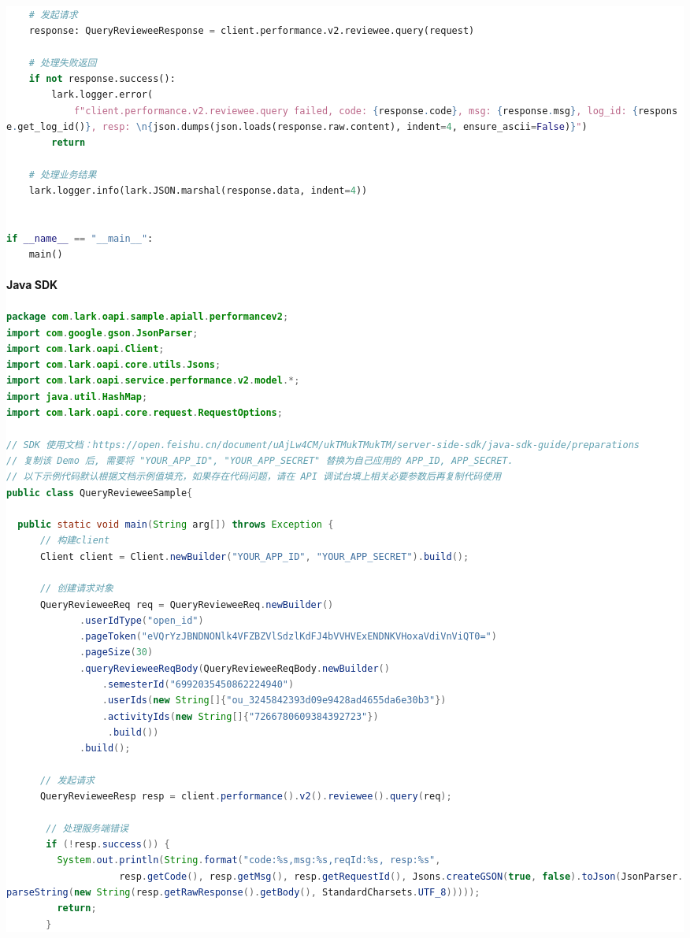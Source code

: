 ```python
    # 发起请求
    response: QueryRevieweeResponse = client.performance.v2.reviewee.query(request)

    # 处理失败返回
    if not response.success():
        lark.logger.error(
            f"client.performance.v2.reviewee.query failed, code: {response.code}, msg: {response.msg}, log_id: {response.get_log_id()}, resp: \n{json.dumps(json.loads(response.raw.content), indent=4, ensure_ascii=False)}")
        return

    # 处理业务结果
    lark.logger.info(lark.JSON.marshal(response.data, indent=4))


if __name__ == "__main__":
    main()

```

#### Java SDK

```java
package com.lark.oapi.sample.apiall.performancev2;
import com.google.gson.JsonParser;
import com.lark.oapi.Client;
import com.lark.oapi.core.utils.Jsons;
import com.lark.oapi.service.performance.v2.model.*;
import java.util.HashMap;
import com.lark.oapi.core.request.RequestOptions;

// SDK 使用文档：https://open.feishu.cn/document/uAjLw4CM/ukTMukTMukTM/server-side-sdk/java-sdk-guide/preparations
// 复制该 Demo 后, 需要将 "YOUR_APP_ID", "YOUR_APP_SECRET" 替换为自己应用的 APP_ID, APP_SECRET.
// 以下示例代码默认根据文档示例值填充，如果存在代码问题，请在 API 调试台填上相关必要参数后再复制代码使用
public class QueryRevieweeSample{

  public static void main(String arg[]) throws Exception {
      // 构建client
      Client client = Client.newBuilder("YOUR_APP_ID", "YOUR_APP_SECRET").build();

      // 创建请求对象
      QueryRevieweeReq req = QueryRevieweeReq.newBuilder()
             .userIdType("open_id")
             .pageToken("eVQrYzJBNDNONlk4VFZBZVlSdzlKdFJ4bVVHVExENDNKVHoxaVdiVnViQT0=")
             .pageSize(30)
             .queryRevieweeReqBody(QueryRevieweeReqBody.newBuilder()
                 .semesterId("6992035450862224940")
                 .userIds(new String[]{"ou_3245842393d09e9428ad4655da6e30b3"})
                 .activityIds(new String[]{"7266780609384392723"})
                  .build())
             .build();

      // 发起请求
      QueryRevieweeResp resp = client.performance().v2().reviewee().query(req);

       // 处理服务端错误
       if (!resp.success()) {
         System.out.println(String.format("code:%s,msg:%s,reqId:%s, resp:%s",
                    resp.getCode(), resp.getMsg(), resp.getRequestId(), Jsons.createGSON(true, false).toJson(JsonParser.parseString(new String(resp.getRawResponse().getBody(), StandardCharsets.UTF_8)))));
         return;
       }
```